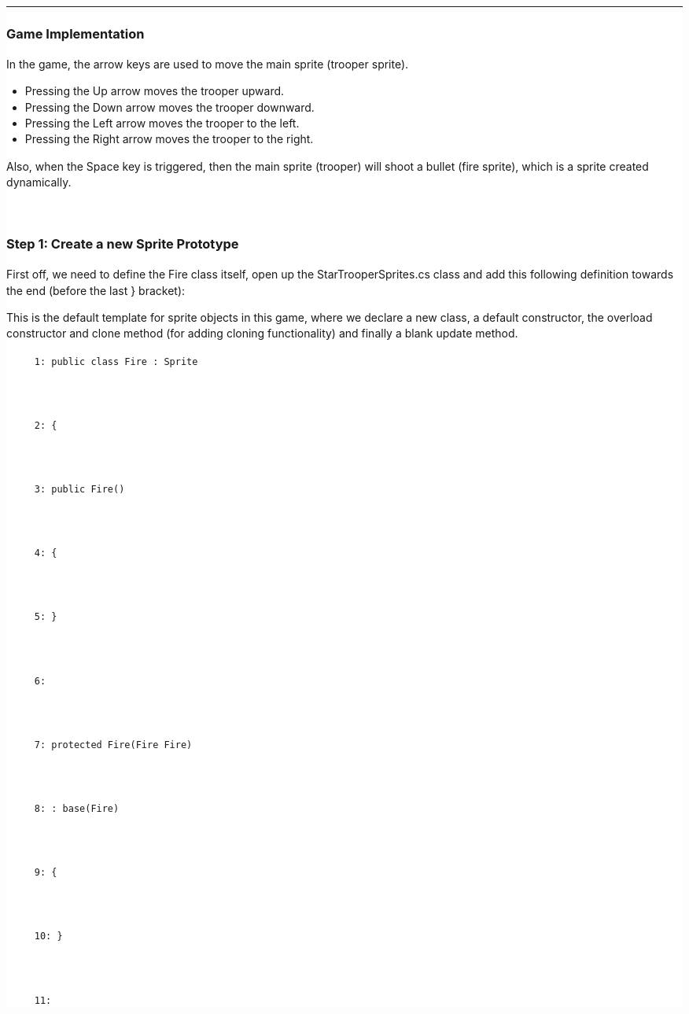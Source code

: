 * * *

### Game Implementation

In the game, the arrow keys are used to move the main sprite (trooper sprite).

- Pressing the Up arrow moves the trooper upward.
- Pressing the Down arrow moves the trooper downward.
- Pressing the Left arrow moves the trooper to the left.
- Pressing the Right arrow moves the trooper to the right. 

Also, when the Space key is triggered, then the main sprite (trooper) will shoot a bullet (fire sprite), which is a sprite created dynamically.

&nbsp;

### Step 1: Create a new Sprite Prototype

First off, we need to define the Fire class itself, open up the StarTrooperSprites.cs class and add this following definition towards the end (before the last } bracket):

This is the default template for sprite objects in this game, where we declare a new class, a default constructor, the overload constructor and clone method (for adding cloning functionality) and finally a blank update method.

    
    
         1: public class Fire : Sprite
    
    
    
         2: {
    
    
    
         3: public Fire()
    
    
    
         4: {
    
    
    
         5: }
    
    
    
         6: 
    
    
    
         7: protected Fire(Fire Fire)
    
    
    
         8: : base(Fire)
    
    
    
         9: {
    
    
    
         10: }
    
    
    
         11: 
    